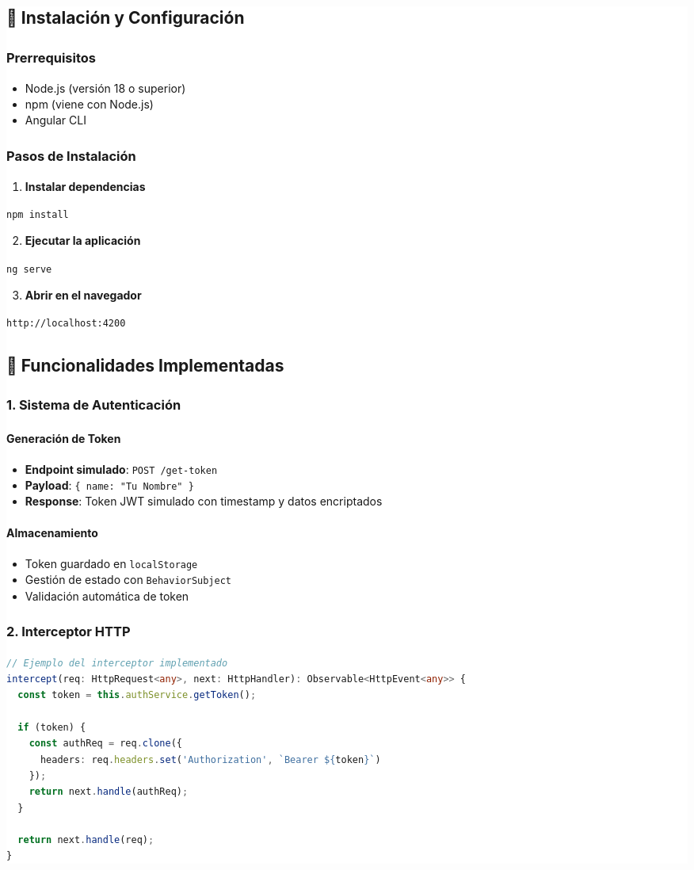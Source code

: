 ## 🔧 Instalación y Configuración

### Prerrequisitos
- Node.js (versión 18 o superior)
- npm (viene con Node.js)
- Angular CLI

### Pasos de Instalación

1. **Instalar dependencias**
```bash
npm install
```

2. **Ejecutar la aplicación**
```bash
ng serve
```

3. **Abrir en el navegador**
```
http://localhost:4200
```

## 🎯 Funcionalidades Implementadas

### 1. Sistema de Autenticación

#### Generación de Token
- **Endpoint simulado**: `POST /get-token`
- **Payload**: `{ name: "Tu Nombre" }`
- **Response**: Token JWT simulado con timestamp y datos encriptados

#### Almacenamiento
- Token guardado en `localStorage`
- Gestión de estado con `BehaviorSubject`
- Validación automática de token

### 2. Interceptor HTTP

```typescript
// Ejemplo del interceptor implementado
intercept(req: HttpRequest<any>, next: HttpHandler): Observable<HttpEvent<any>> {
  const token = this.authService.getToken();
  
  if (token) {
    const authReq = req.clone({
      headers: req.headers.set('Authorization', `Bearer ${token}`)
    });
    return next.handle(authReq);
  }
  
  return next.handle(req);
}
```
